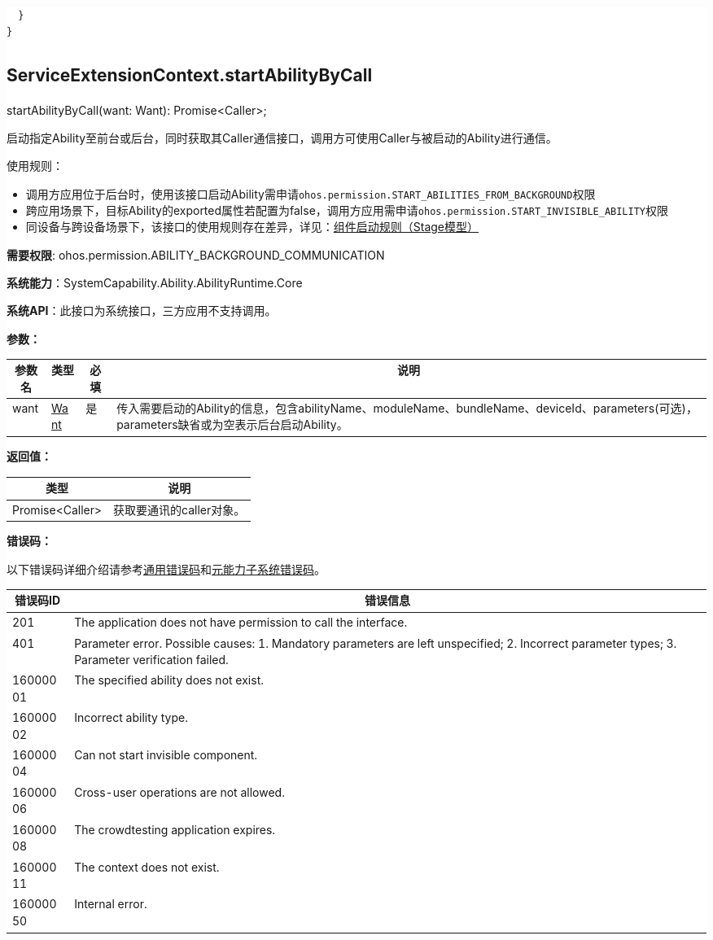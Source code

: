 ```ts
  }
}
```

## ServiceExtensionContext.startAbilityByCall

startAbilityByCall(want: Want): Promise&lt;Caller&gt;;

启动指定Ability至前台或后台，同时获取其Caller通信接口，调用方可使用Caller与被启动的Ability进行通信。

使用规则：
 - 调用方应用位于后台时，使用该接口启动Ability需申请`ohos.permission.START_ABILITIES_FROM_BACKGROUND`权限
 - 跨应用场景下，目标Ability的exported属性若配置为false，调用方应用需申请`ohos.permission.START_INVISIBLE_ABILITY`权限
 - 同设备与跨设备场景下，该接口的使用规则存在差异，详见：[组件启动规则（Stage模型）](../../application-models/component-startup-rules.md)

**需要权限**: ohos.permission.ABILITY_BACKGROUND_COMMUNICATION

**系统能力**：SystemCapability.Ability.AbilityRuntime.Core

**系统API**：此接口为系统接口，三方应用不支持调用。

**参数：**

| 参数名 | 类型 | 必填 | 说明 |
| -------- | -------- | -------- | -------- |
| want | [Want](js-apis-app-ability-want.md) | 是 | 传入需要启动的Ability的信息，包含abilityName、moduleName、bundleName、deviceId、parameters(可选)，parameters缺省或为空表示后台启动Ability。 |

**返回值：**

| 类型 | 说明 |
| -------- | -------- |
| Promise&lt;Caller&gt; | 获取要通讯的caller对象。 |

**错误码：**

以下错误码详细介绍请参考[通用错误码](../errorcode-universal.md)和[元能力子系统错误码](errorcode-ability.md)。

| 错误码ID | 错误信息 |
| ------- | -------- |
| 201 | The application does not have permission to call the interface. |
| 401 | Parameter error. Possible causes: 1. Mandatory parameters are left unspecified; 2. Incorrect parameter types; 3. Parameter verification failed. |
| 16000001 | The specified ability does not exist. |
| 16000002 | Incorrect ability type. |
| 16000004 | Can not start invisible component. |
| 16000006 | Cross-user operations are not allowed. |
| 16000008 | The crowdtesting application expires. |
| 16000011 | The context does not exist. |
| 16000050 | Internal error. |
